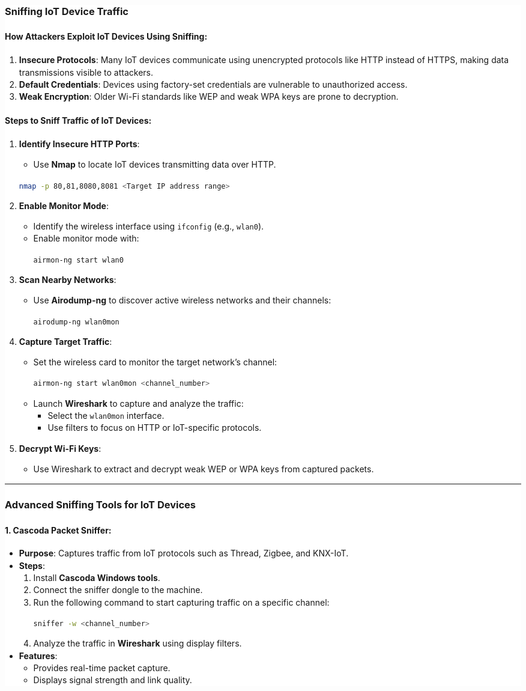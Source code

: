 ### **Sniffing IoT Device Traffic**

#### **How Attackers Exploit IoT Devices Using Sniffing**:
1. **Insecure Protocols**: Many IoT devices communicate using unencrypted protocols like HTTP instead of HTTPS, making data transmissions visible to attackers.
2. **Default Credentials**: Devices using factory-set credentials are vulnerable to unauthorized access.
3. **Weak Encryption**: Older Wi-Fi standards like WEP and weak WPA keys are prone to decryption.

#### **Steps to Sniff Traffic of IoT Devices**:
1. **Identify Insecure HTTP Ports**:
   - Use **Nmap** to locate IoT devices transmitting data over HTTP.
   ```bash
   nmap -p 80,81,8080,8081 <Target IP address range>
   ```

2. **Enable Monitor Mode**:
   - Identify the wireless interface using `ifconfig` (e.g., `wlan0`).
   - Enable monitor mode with:
     ```bash
     airmon-ng start wlan0
     ```

3. **Scan Nearby Networks**:
   - Use **Airodump-ng** to discover active wireless networks and their channels:
     ```bash
     airodump-ng wlan0mon
     ```

4. **Capture Target Traffic**:
   - Set the wireless card to monitor the target network’s channel:
     ```bash
     airmon-ng start wlan0mon <channel_number>
     ```
   - Launch **Wireshark** to capture and analyze the traffic:
     - Select the `wlan0mon` interface.
     - Use filters to focus on HTTP or IoT-specific protocols.

5. **Decrypt Wi-Fi Keys**:
   - Use Wireshark to extract and decrypt weak WEP or WPA keys from captured packets.

---

### **Advanced Sniffing Tools for IoT Devices**

#### **1. Cascoda Packet Sniffer**:
- **Purpose**: Captures traffic from IoT protocols such as Thread, Zigbee, and KNX-IoT.
- **Steps**:
  1. Install **Cascoda Windows tools**.
  2. Connect the sniffer dongle to the machine.
  3. Run the following command to start capturing traffic on a specific channel:
     ```bash
     sniffer -w <channel_number>
     ```
  4. Analyze the traffic in **Wireshark** using display filters.
- **Features**:
  - Provides real-time packet capture.
  - Displays signal strength and link quality.
